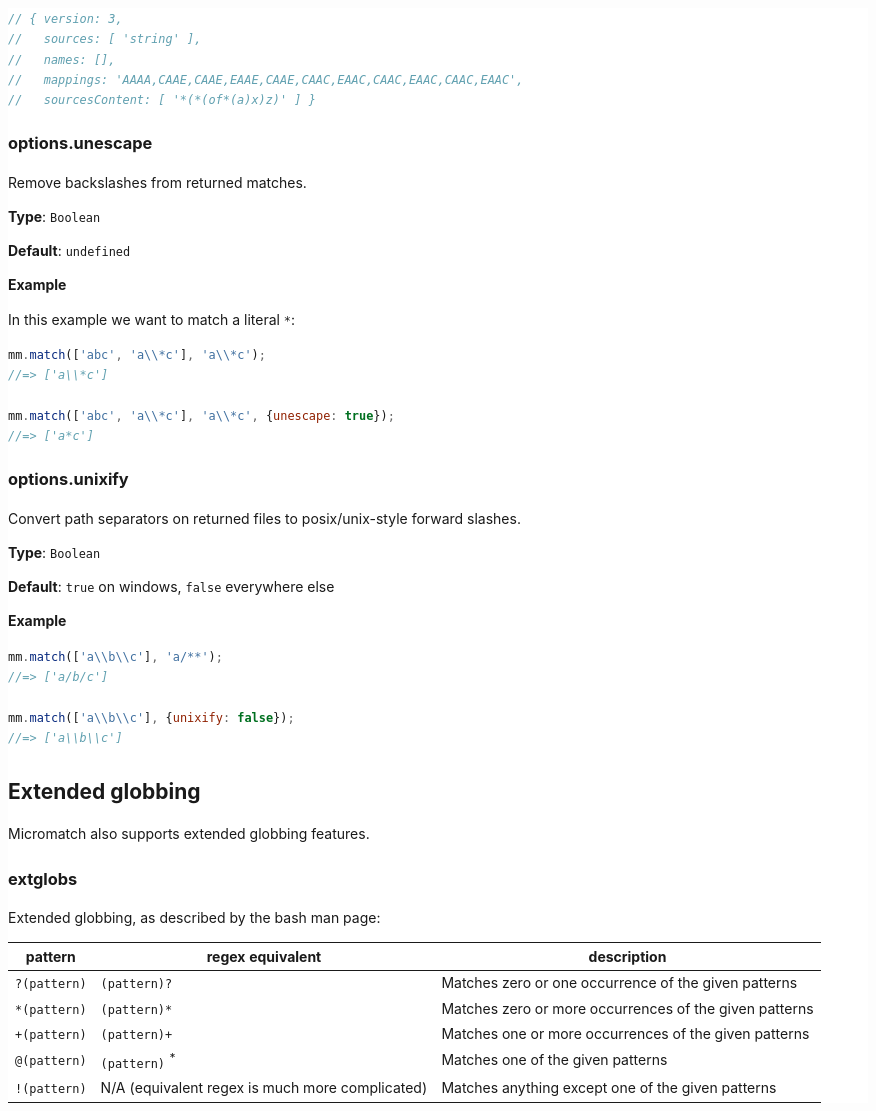 ``` js
// { version: 3,
//   sources: [ 'string' ],
//   names: [],
//   mappings: 'AAAA,CAAE,CAAE,EAAE,CAAE,CAAC,EAAC,CAAC,EAAC,CAAC,EAAC',
//   sourcesContent: [ '*(*(of*(a)x)z)' ] }
```

### options.unescape

Remove backslashes from returned matches.

**Type**: `Boolean`

**Default**: `undefined`

**Example**

In this example we want to match a literal `*`:

```js
mm.match(['abc', 'a\\*c'], 'a\\*c');
//=> ['a\\*c']

mm.match(['abc', 'a\\*c'], 'a\\*c', {unescape: true});
//=> ['a*c']
```

### options.unixify

Convert path separators on returned files to posix/unix-style forward slashes.

**Type**: `Boolean`

**Default**: `true` on windows, `false` everywhere else

**Example**

```js
mm.match(['a\\b\\c'], 'a/**');
//=> ['a/b/c']

mm.match(['a\\b\\c'], {unixify: false});
//=> ['a\\b\\c']
```

## Extended globbing

Micromatch also supports extended globbing features.

### extglobs

Extended globbing, as described by the bash man page:

| **pattern** | **regex equivalent** | **description** | 
| --- | --- | --- |
| `?(pattern)` | `(pattern)?` | Matches zero or one occurrence of the given patterns |
| `*(pattern)` | `(pattern)*` | Matches zero or more occurrences of the given patterns |
| `+(pattern)` | `(pattern)+` | Matches one or more occurrences of the given patterns |
| `@(pattern)` | `(pattern)` <sup>*</sup> | Matches one of the given patterns |
| `!(pattern)` | N/A (equivalent regex is much more complicated) | Matches anything except one of the given patterns |
